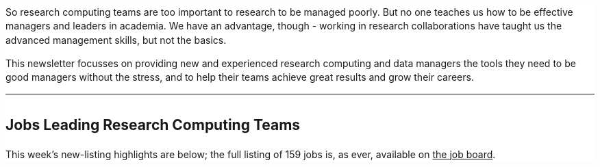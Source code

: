 <p>So research computing teams are too important to research to be managed poorly.  But no one teaches us how to be effective managers and leaders in academia.  We have an advantage, though - working in research collaborations have taught us the advanced management skills, but not the basics.</p>

<p>This newsletter focusses on providing new and experienced research computing and data managers the tools they need to be good managers without the stress, and to help their teams achieve great results and grow their careers.</p>

<hr />

<h2 id="jobs-leading-research-computing-teams">Jobs Leading Research Computing Teams</h2>

<p>This week’s new-listing highlights are below; the full listing of 159 jobs is, as ever, available on <a href="https://www.researchcomputingteams.org/jobs/">the job board</a>.</p>